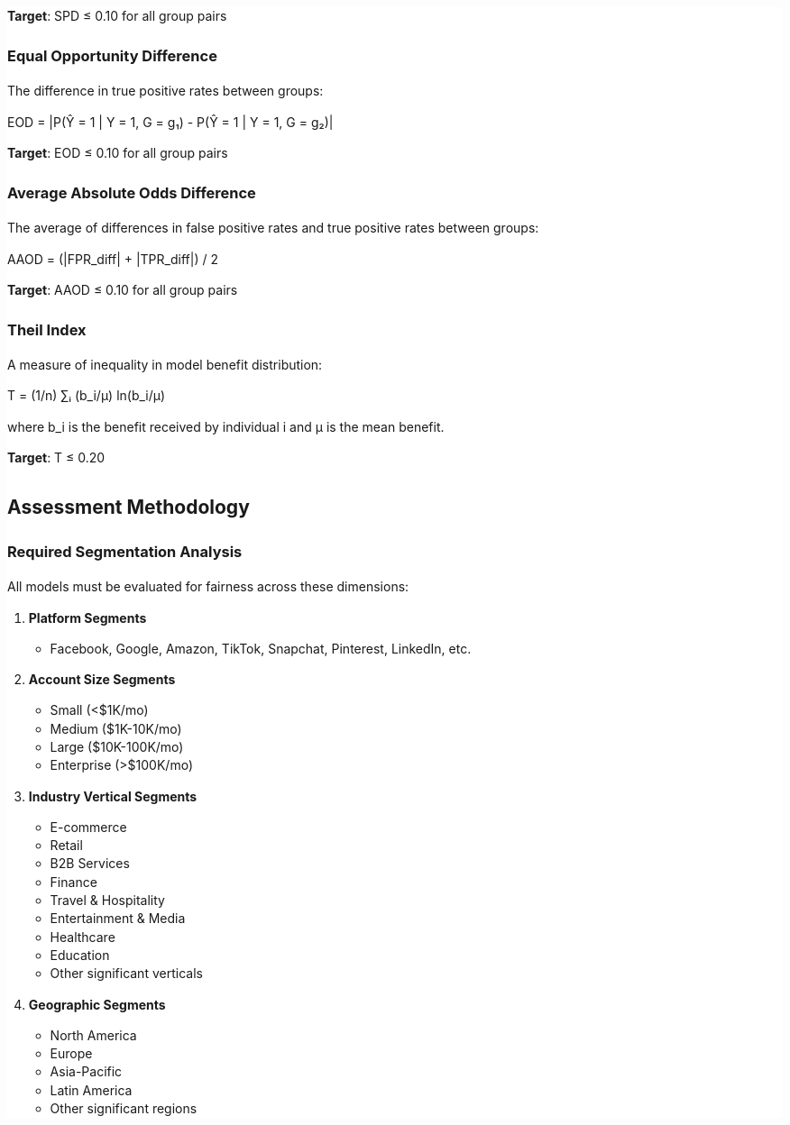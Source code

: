 **Target**: SPD ≤ 0.10 for all group pairs

### Equal Opportunity Difference

The difference in true positive rates between groups:

EOD = |P(Ŷ = 1 | Y = 1, G = g₁) - P(Ŷ = 1 | Y = 1, G = g₂)|

**Target**: EOD ≤ 0.10 for all group pairs

### Average Absolute Odds Difference

The average of differences in false positive rates and true positive rates between groups:

AAOD = (|FPR_diff| + |TPR_diff|) / 2

**Target**: AAOD ≤ 0.10 for all group pairs

### Theil Index

A measure of inequality in model benefit distribution:

T = (1/n) ∑ᵢ (b_i/μ) ln(b_i/μ)

where b_i is the benefit received by individual i and μ is the mean benefit.

**Target**: T ≤ 0.20

## Assessment Methodology

### Required Segmentation Analysis

All models must be evaluated for fairness across these dimensions:

1. **Platform Segments**
   - Facebook, Google, Amazon, TikTok, Snapchat, Pinterest, LinkedIn, etc.

2. **Account Size Segments**
   - Small (<$1K/mo)
   - Medium ($1K-10K/mo)
   - Large ($10K-100K/mo)
   - Enterprise (>$100K/mo)

3. **Industry Vertical Segments**
   - E-commerce
   - Retail
   - B2B Services
   - Finance
   - Travel & Hospitality
   - Entertainment & Media
   - Healthcare
   - Education
   - Other significant verticals

4. **Geographic Segments**
   - North America
   - Europe
   - Asia-Pacific
   - Latin America
   - Other significant regions
